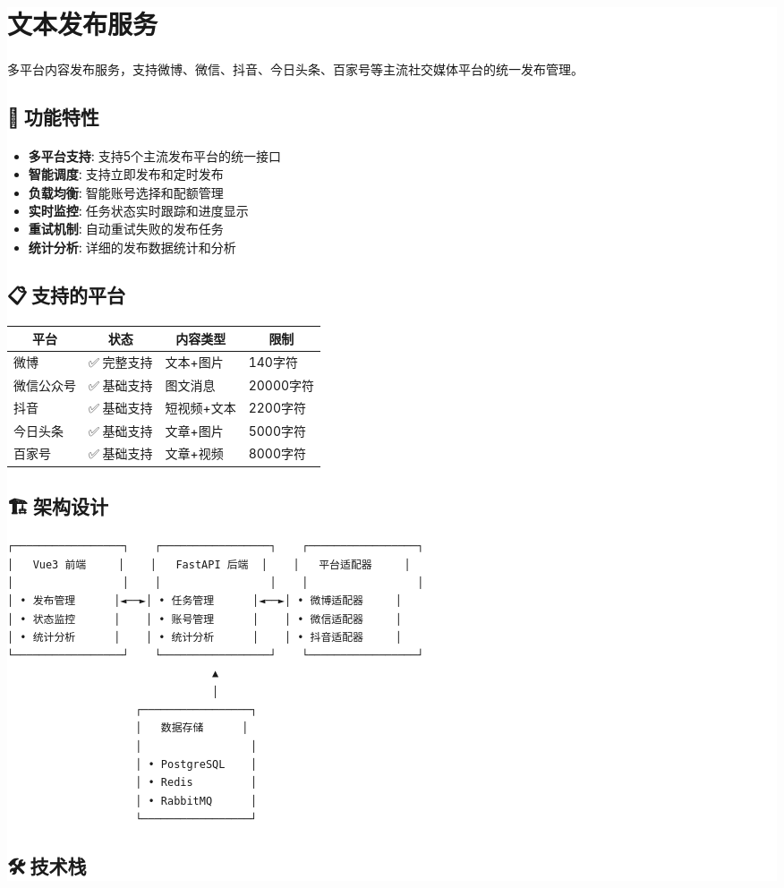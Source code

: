 # 文本发布服务

多平台内容发布服务，支持微博、微信、抖音、今日头条、百家号等主流社交媒体平台的统一发布管理。

## 🚀 功能特性

- **多平台支持**: 支持5个主流发布平台的统一接口
- **智能调度**: 支持立即发布和定时发布
- **负载均衡**: 智能账号选择和配额管理
- **实时监控**: 任务状态实时跟踪和进度显示
- **重试机制**: 自动重试失败的发布任务
- **统计分析**: 详细的发布数据统计和分析

## 📋 支持的平台

| 平台 | 状态 | 内容类型 | 限制 |
|------|------|----------|------|
| 微博 | ✅ 完整支持 | 文本+图片 | 140字符 |
| 微信公众号 | ✅ 基础支持 | 图文消息 | 20000字符 |
| 抖音 | ✅ 基础支持 | 短视频+文本 | 2200字符 |
| 今日头条 | ✅ 基础支持 | 文章+图片 | 5000字符 |
| 百家号 | ✅ 基础支持 | 文章+视频 | 8000字符 |

## 🏗️ 架构设计

```
┌─────────────────┐    ┌─────────────────┐    ┌─────────────────┐
│   Vue3 前端     │    │   FastAPI 后端  │    │   平台适配器     │
│                 │    │                 │    │                 │
│ • 发布管理      │◄──►│ • 任务管理      │◄──►│ • 微博适配器     │
│ • 状态监控      │    │ • 账号管理      │    │ • 微信适配器     │
│ • 统计分析      │    │ • 统计分析      │    │ • 抖音适配器     │
└─────────────────┘    └─────────────────┘    └─────────────────┘
                                ▲
                                │
                    ┌─────────────────┐
                    │   数据存储      │
                    │                 │
                    │ • PostgreSQL    │
                    │ • Redis         │
                    │ • RabbitMQ      │
                    └─────────────────┘
```

## 🛠️ 技术栈

